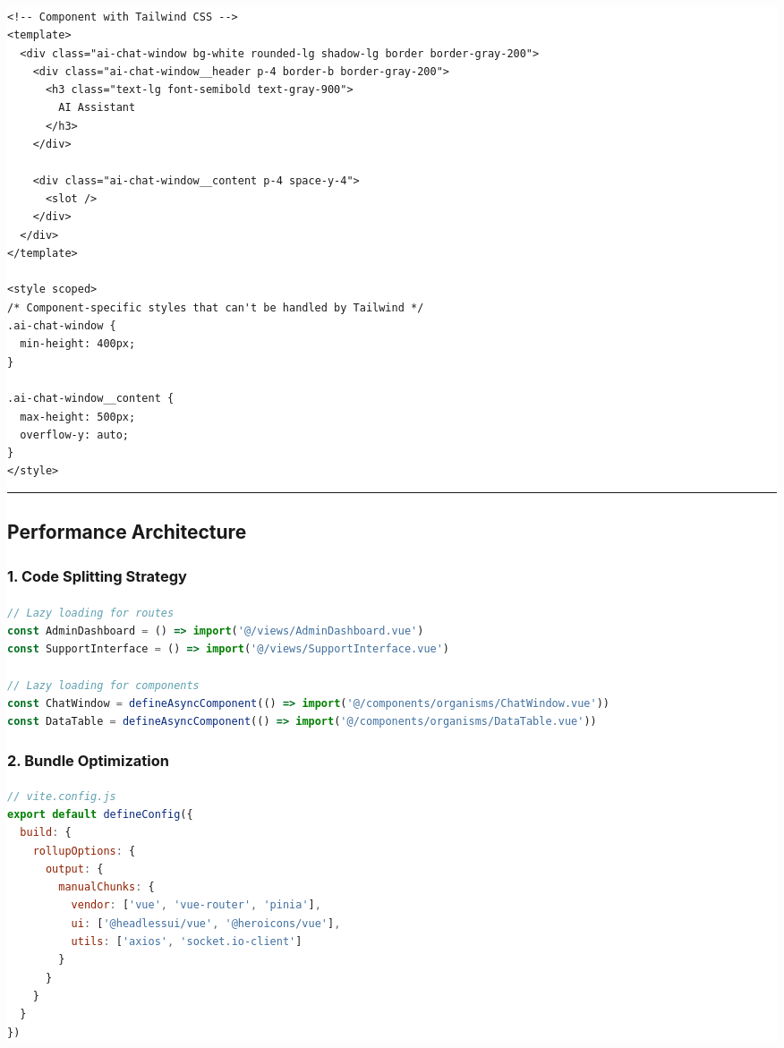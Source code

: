 ```vue
<!-- Component with Tailwind CSS -->
<template>
  <div class="ai-chat-window bg-white rounded-lg shadow-lg border border-gray-200">
    <div class="ai-chat-window__header p-4 border-b border-gray-200">
      <h3 class="text-lg font-semibold text-gray-900">
        AI Assistant
      </h3>
    </div>
    
    <div class="ai-chat-window__content p-4 space-y-4">
      <slot />
    </div>
  </div>
</template>

<style scoped>
/* Component-specific styles that can't be handled by Tailwind */
.ai-chat-window {
  min-height: 400px;
}

.ai-chat-window__content {
  max-height: 500px;
  overflow-y: auto;
}
</style>
```

---

## Performance Architecture

### 1. Code Splitting Strategy

```javascript
// Lazy loading for routes
const AdminDashboard = () => import('@/views/AdminDashboard.vue')
const SupportInterface = () => import('@/views/SupportInterface.vue')

// Lazy loading for components
const ChatWindow = defineAsyncComponent(() => import('@/components/organisms/ChatWindow.vue'))
const DataTable = defineAsyncComponent(() => import('@/components/organisms/DataTable.vue'))
```

### 2. Bundle Optimization

```javascript
// vite.config.js
export default defineConfig({
  build: {
    rollupOptions: {
      output: {
        manualChunks: {
          vendor: ['vue', 'vue-router', 'pinia'],
          ui: ['@headlessui/vue', '@heroicons/vue'],
          utils: ['axios', 'socket.io-client']
        }
      }
    }
  }
})
```
